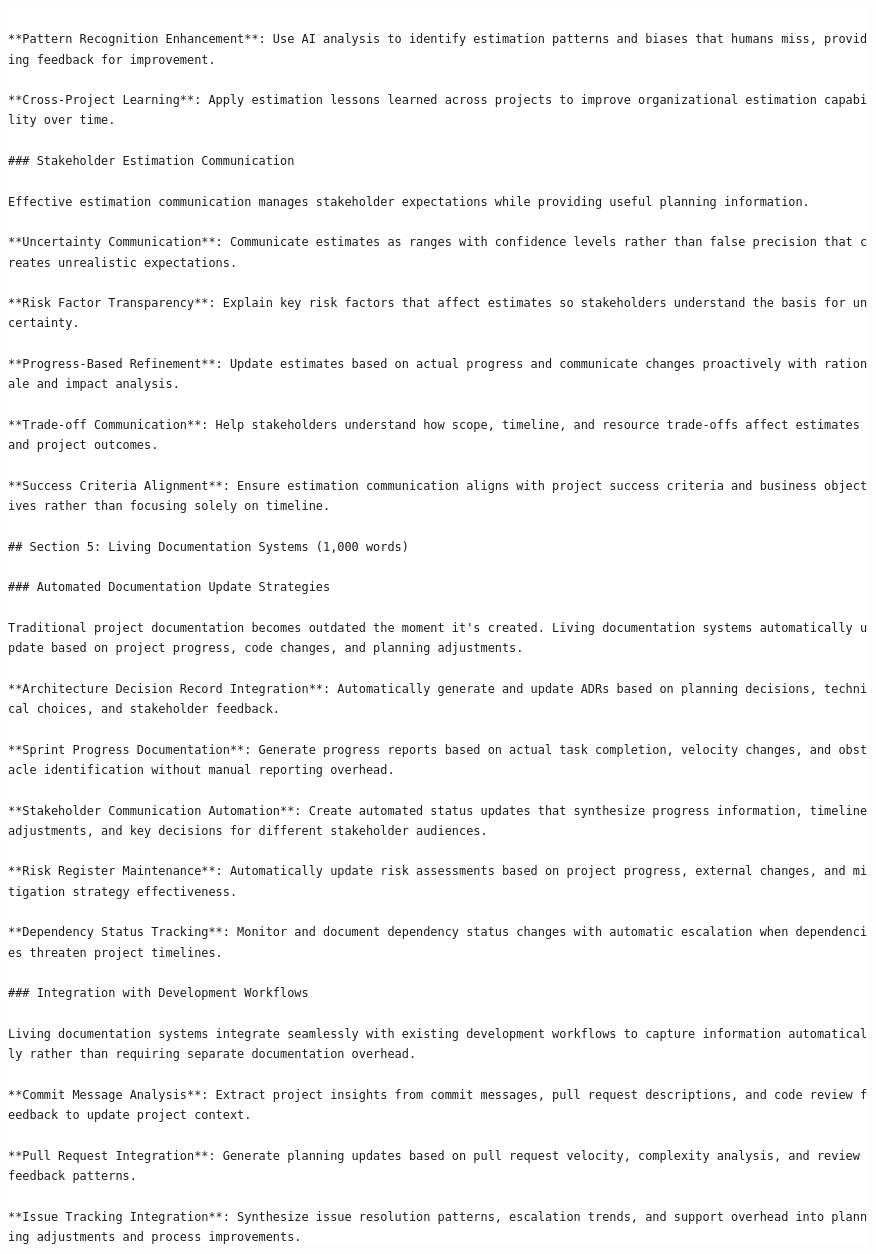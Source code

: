 ```text

**Pattern Recognition Enhancement**: Use AI analysis to identify estimation patterns and biases that humans miss, providing feedback for improvement.

**Cross-Project Learning**: Apply estimation lessons learned across projects to improve organizational estimation capability over time.

### Stakeholder Estimation Communication

Effective estimation communication manages stakeholder expectations while providing useful planning information.

**Uncertainty Communication**: Communicate estimates as ranges with confidence levels rather than false precision that creates unrealistic expectations.

**Risk Factor Transparency**: Explain key risk factors that affect estimates so stakeholders understand the basis for uncertainty.

**Progress-Based Refinement**: Update estimates based on actual progress and communicate changes proactively with rationale and impact analysis.

**Trade-off Communication**: Help stakeholders understand how scope, timeline, and resource trade-offs affect estimates and project outcomes.

**Success Criteria Alignment**: Ensure estimation communication aligns with project success criteria and business objectives rather than focusing solely on timeline.

## Section 5: Living Documentation Systems (1,000 words)

### Automated Documentation Update Strategies

Traditional project documentation becomes outdated the moment it's created. Living documentation systems automatically update based on project progress, code changes, and planning adjustments.

**Architecture Decision Record Integration**: Automatically generate and update ADRs based on planning decisions, technical choices, and stakeholder feedback.

**Sprint Progress Documentation**: Generate progress reports based on actual task completion, velocity changes, and obstacle identification without manual reporting overhead.

**Stakeholder Communication Automation**: Create automated status updates that synthesize progress information, timeline adjustments, and key decisions for different stakeholder audiences.

**Risk Register Maintenance**: Automatically update risk assessments based on project progress, external changes, and mitigation strategy effectiveness.

**Dependency Status Tracking**: Monitor and document dependency status changes with automatic escalation when dependencies threaten project timelines.

### Integration with Development Workflows

Living documentation systems integrate seamlessly with existing development workflows to capture information automatically rather than requiring separate documentation overhead.

**Commit Message Analysis**: Extract project insights from commit messages, pull request descriptions, and code review feedback to update project context.

**Pull Request Integration**: Generate planning updates based on pull request velocity, complexity analysis, and review feedback patterns.

**Issue Tracking Integration**: Synthesize issue resolution patterns, escalation trends, and support overhead into planning adjustments and process improvements.

```